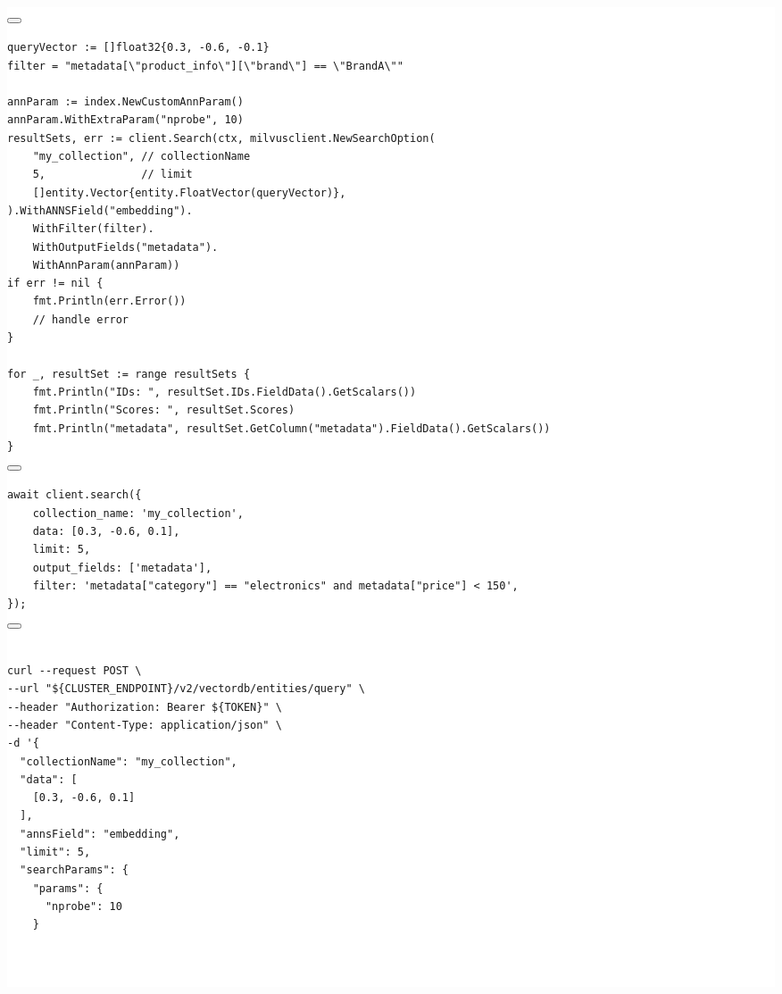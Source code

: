 <button class="copy-code-btn"></button></code></pre>
<pre><code translate="no" class="language-go">queryVector := []<span class="hljs-type">float32</span>{<span class="hljs-number">0.3</span>, <span class="hljs-number">-0.6</span>, <span class="hljs-number">-0.1</span>}
filter = <span class="hljs-string">&quot;metadata[\&quot;product_info\&quot;][\&quot;brand\&quot;] == \&quot;BrandA\&quot;&quot;</span>

annParam := index.NewCustomAnnParam()
annParam.WithExtraParam(<span class="hljs-string">&quot;nprobe&quot;</span>, <span class="hljs-number">10</span>)
resultSets, err := client.Search(ctx, milvusclient.NewSearchOption(
    <span class="hljs-string">&quot;my_collection&quot;</span>, <span class="hljs-comment">// collectionName</span>
    <span class="hljs-number">5</span>,               <span class="hljs-comment">// limit</span>
    []entity.Vector{entity.FloatVector(queryVector)},
).WithANNSField(<span class="hljs-string">&quot;embedding&quot;</span>).
    WithFilter(filter).
    WithOutputFields(<span class="hljs-string">&quot;metadata&quot;</span>).
    WithAnnParam(annParam))
<span class="hljs-keyword">if</span> err != <span class="hljs-literal">nil</span> {
    fmt.Println(err.Error())
    <span class="hljs-comment">// handle error</span>
}

<span class="hljs-keyword">for</span> _, resultSet := <span class="hljs-keyword">range</span> resultSets {
    fmt.Println(<span class="hljs-string">&quot;IDs: &quot;</span>, resultSet.IDs.FieldData().GetScalars())
    fmt.Println(<span class="hljs-string">&quot;Scores: &quot;</span>, resultSet.Scores)
    fmt.Println(<span class="hljs-string">&quot;metadata&quot;</span>, resultSet.GetColumn(<span class="hljs-string">&quot;metadata&quot;</span>).FieldData().GetScalars())
}
<button class="copy-code-btn"></button></code></pre>
<pre><code translate="no" class="language-javascript"><span class="hljs-keyword">await</span> client.<span class="hljs-title function_">search</span>({
    <span class="hljs-attr">collection_name</span>: <span class="hljs-string">&#x27;my_collection&#x27;</span>,
    <span class="hljs-attr">data</span>: [<span class="hljs-number">0.3</span>, -<span class="hljs-number">0.6</span>, <span class="hljs-number">0.1</span>],
    <span class="hljs-attr">limit</span>: <span class="hljs-number">5</span>,
    <span class="hljs-attr">output_fields</span>: [<span class="hljs-string">&#x27;metadata&#x27;</span>],
    <span class="hljs-attr">filter</span>: <span class="hljs-string">&#x27;metadata[&quot;category&quot;] == &quot;electronics&quot; and metadata[&quot;price&quot;] &lt; 150&#x27;</span>,
});
<button class="copy-code-btn"></button></code></pre>
<pre><code translate="no" class="language-bash">
curl --request POST \
--url <span class="hljs-string">&quot;<span class="hljs-variable">${CLUSTER_ENDPOINT}</span>/v2/vectordb/entities/query&quot;</span> \
--header <span class="hljs-string">&quot;Authorization: Bearer <span class="hljs-variable">${TOKEN}</span>&quot;</span> \
--header <span class="hljs-string">&quot;Content-Type: application/json&quot;</span> \
-d <span class="hljs-string">&#x27;{
  &quot;collectionName&quot;: &quot;my_collection&quot;,
  &quot;data&quot;: [
    [0.3, -0.6, 0.1]
  ],
  &quot;annsField&quot;: &quot;embedding&quot;,
  &quot;limit&quot;: 5,
  &quot;searchParams&quot;: {
    &quot;params&quot;: {
      &quot;nprobe&quot;: 10
    }